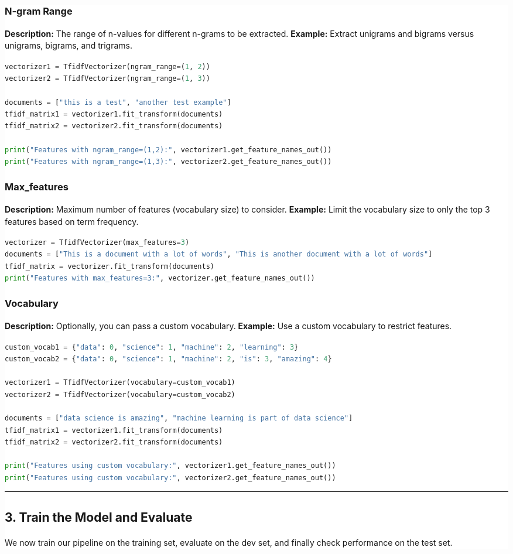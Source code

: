 ### N-gram Range
**Description:** The range of n-values for different n-grams to be extracted.
**Example:** Extract unigrams and bigrams versus unigrams, bigrams, and trigrams.

```python
vectorizer1 = TfidfVectorizer(ngram_range=(1, 2))
vectorizer2 = TfidfVectorizer(ngram_range=(1, 3))

documents = ["this is a test", "another test example"]
tfidf_matrix1 = vectorizer1.fit_transform(documents)
tfidf_matrix2 = vectorizer2.fit_transform(documents)

print("Features with ngram_range=(1,2):", vectorizer1.get_feature_names_out())
print("Features with ngram_range=(1,3):", vectorizer2.get_feature_names_out())
```

### Max_features
**Description:** Maximum number of features (vocabulary size) to consider.
**Example:** Limit the vocabulary size to only the top 3 features based on term frequency.

```python
vectorizer = TfidfVectorizer(max_features=3)
documents = ["This is a document with a lot of words", "This is another document with a lot of words"]
tfidf_matrix = vectorizer.fit_transform(documents)
print("Features with max_features=3:", vectorizer.get_feature_names_out())
```

### Vocabulary
**Description:** Optionally, you can pass a custom vocabulary.
**Example:** Use a custom vocabulary to restrict features.

```python
custom_vocab1 = {"data": 0, "science": 1, "machine": 2, "learning": 3}
custom_vocab2 = {"data": 0, "science": 1, "machine": 2, "is": 3, "amazing": 4}

vectorizer1 = TfidfVectorizer(vocabulary=custom_vocab1)
vectorizer2 = TfidfVectorizer(vocabulary=custom_vocab2)

documents = ["data science is amazing", "machine learning is part of data science"]
tfidf_matrix1 = vectorizer1.fit_transform(documents)
tfidf_matrix2 = vectorizer2.fit_transform(documents)

print("Features using custom vocabulary:", vectorizer1.get_feature_names_out())
print("Features using custom vocabulary:", vectorizer2.get_feature_names_out())
```

---

## 3. Train the Model and Evaluate

We now train our pipeline on the training set, evaluate on the dev set, and finally check performance on the test set.
